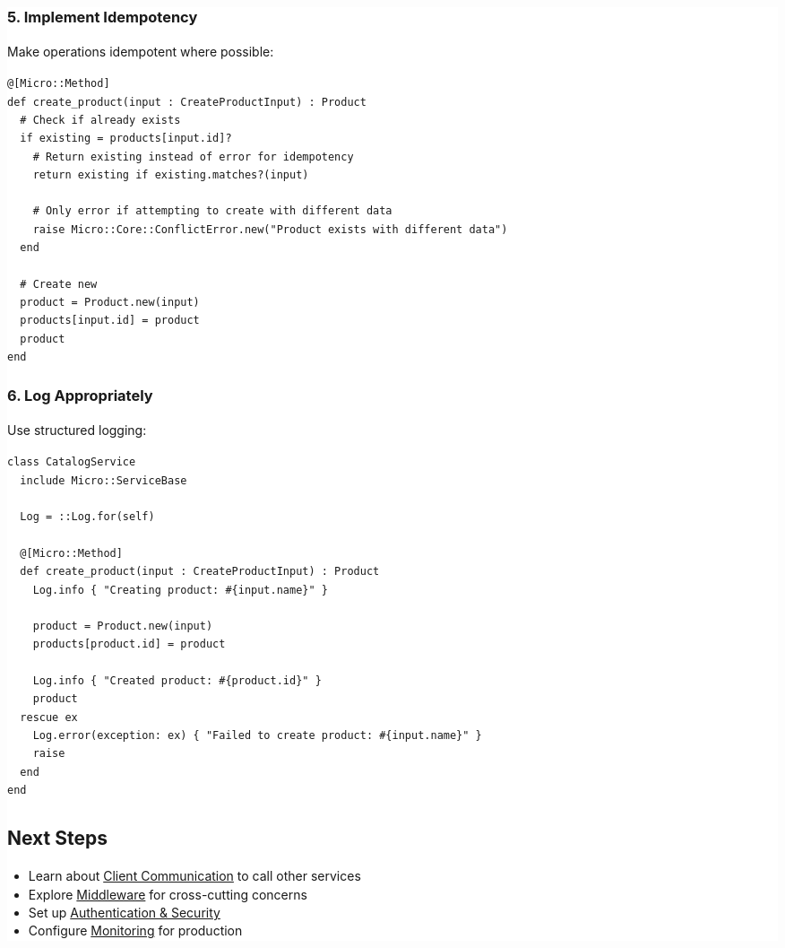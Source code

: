 ### 5. Implement Idempotency

Make operations idempotent where possible:

```crystal
@[Micro::Method]
def create_product(input : CreateProductInput) : Product
  # Check if already exists
  if existing = products[input.id]?
    # Return existing instead of error for idempotency
    return existing if existing.matches?(input)
    
    # Only error if attempting to create with different data
    raise Micro::Core::ConflictError.new("Product exists with different data")
  end
  
  # Create new
  product = Product.new(input)
  products[input.id] = product
  product
end
```

### 6. Log Appropriately

Use structured logging:

```crystal
class CatalogService
  include Micro::ServiceBase
  
  Log = ::Log.for(self)
  
  @[Micro::Method]
  def create_product(input : CreateProductInput) : Product
    Log.info { "Creating product: #{input.name}" }
    
    product = Product.new(input)
    products[product.id] = product
    
    Log.info { "Created product: #{product.id}" }
    product
  rescue ex
    Log.error(exception: ex) { "Failed to create product: #{input.name}" }
    raise
  end
end
```

## Next Steps

- Learn about [Client Communication](client-communication.md) to call other services
- Explore [Middleware](middleware.md) for cross-cutting concerns
- Set up [Authentication & Security](auth-security.md)
- Configure [Monitoring](monitoring.md) for production